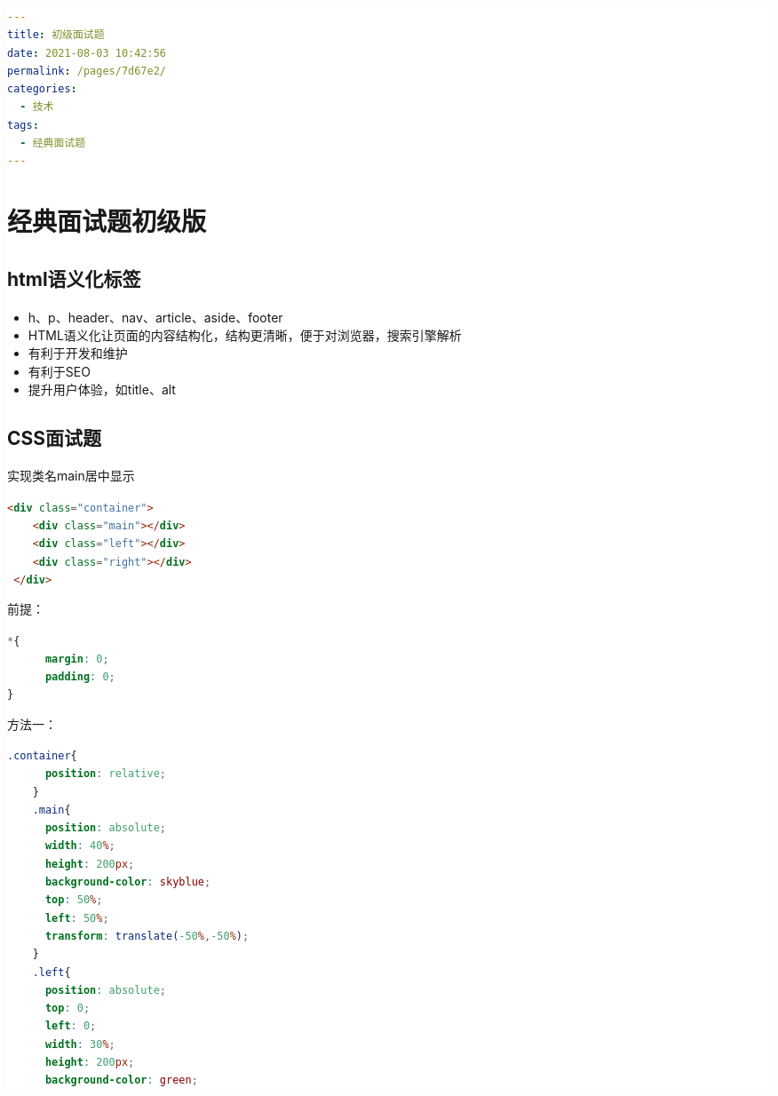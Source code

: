 ```yaml
---
title: 初级面试题
date: 2021-08-03 10:42:56
permalink: /pages/7d67e2/
categories:
  - 技术
tags:
  - 经典面试题
---
```

# 经典面试题初级版

## html语义化标签

- h、p、header、nav、article、aside、footer
- HTML语义化让页面的内容结构化，结构更清晰，便于对浏览器，搜索引擎解析
- 有利于开发和维护
- 有利于SEO
- 提升用户体验，如title、alt



## CSS面试题

实现类名main居中显示

```html
<div class="container">
    <div class="main"></div>
    <div class="left"></div>
    <div class="right"></div>
 </div>
```

前提：

```css
*{
      margin: 0;
      padding: 0;
}
```

方法一：

```css
.container{
      position: relative;
    }
    .main{
      position: absolute;
      width: 40%;
      height: 200px;
      background-color: skyblue;
      top: 50%;
      left: 50%;
      transform: translate(-50%,-50%);
    }
    .left{
      position: absolute;
      top: 0;
      left: 0;
      width: 30%;
      height: 200px;
      background-color: green;
```